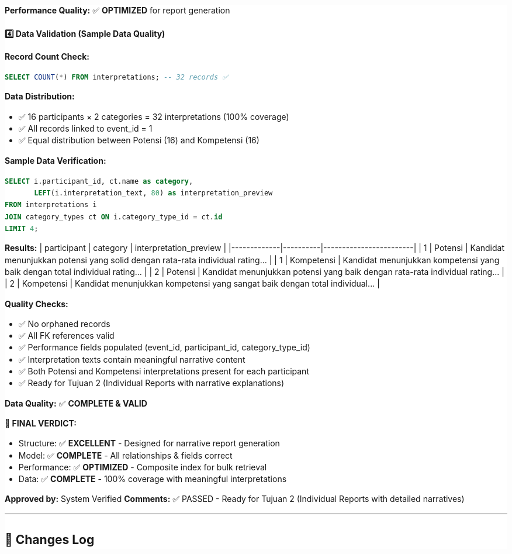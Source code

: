 **Performance Quality:** ✅ **OPTIMIZED** for report generation

#### 4️⃣ Data Validation (Sample Data Quality)

**Record Count Check:**
```sql
SELECT COUNT(*) FROM interpretations; -- 32 records ✅
```

**Data Distribution:**
- ✅ 16 participants × 2 categories = 32 interpretations (100% coverage)
- ✅ All records linked to event_id = 1
- ✅ Equal distribution between Potensi (16) and Kompetensi (16)

**Sample Data Verification:**
```sql
SELECT i.participant_id, ct.name as category,
       LEFT(i.interpretation_text, 80) as interpretation_preview
FROM interpretations i
JOIN category_types ct ON i.category_type_id = ct.id
LIMIT 4;
```

**Results:**
| participant | category | interpretation_preview |
|-------------|----------|------------------------|
| 1 | Potensi | Kandidat menunjukkan potensi yang solid dengan rata-rata individual rating... |
| 1 | Kompetensi | Kandidat menunjukkan kompetensi yang baik dengan total individual rating... |
| 2 | Potensi | Kandidat menunjukkan potensi yang baik dengan rata-rata individual rating... |
| 2 | Kompetensi | Kandidat menunjukkan kompetensi yang sangat baik dengan total individual... |

**Quality Checks:**
- ✅ No orphaned records
- ✅ All FK references valid
- ✅ Performance fields populated (event_id, participant_id, category_type_id)
- ✅ Interpretation texts contain meaningful narrative content
- ✅ Both Potensi and Kompetensi interpretations present for each participant
- ✅ Ready for Tujuan 2 (Individual Reports with narrative explanations)

**Data Quality:** ✅ **COMPLETE & VALID**

**🎯 FINAL VERDICT:**
- Structure: ✅ **EXCELLENT** - Designed for narrative report generation
- Model: ✅ **COMPLETE** - All relationships & fields correct
- Performance: ✅ **OPTIMIZED** - Composite index for bulk retrieval
- Data: ✅ **COMPLETE** - 100% coverage with meaningful interpretations

**Approved by:** System Verified
**Comments:** ✅ PASSED - Ready for Tujuan 2 (Individual Reports with detailed narratives)

---

## 🔧 Changes Log
